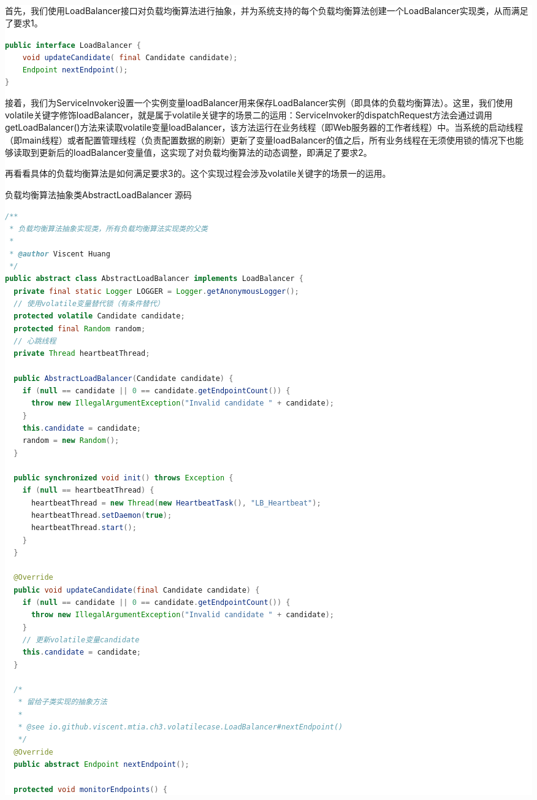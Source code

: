 首先，我们使用LoadBalancer接口对负载均衡算法进行抽象，并为系统支持的每个负载均衡算法创建一个LoadBalancer实现类，从而满足了要求1。

```java
public interface LoadBalancer { 
    void updateCandidate( final Candidate candidate); 
    Endpoint nextEndpoint(); 
}
```

接着，我们为ServiceInvoker设置一个实例变量loadBalancer用来保存LoadBalancer实例（即具体的负载均衡算法）。这里，我们使用volatile关键字修饰loadBalancer，就是属于volatile关键字的场景二的运用：ServiceInvoker的dispatchRequest方法会通过调用getLoadBalancer()方法来读取volatile变量loadBalancer，该方法运行在业务线程（即Web服务器的工作者线程）中。当系统的启动线程（即main线程）或者配置管理线程（负责配置数据的刷新）更新了变量loadBalancer的值之后，所有业务线程在无须使用锁的情况下也能够读取到更新后的loadBalancer变量值，这实现了对负载均衡算法的动态调整，即满足了要求2。

再看看具体的负载均衡算法是如何满足要求3的。这个实现过程会涉及volatile关键字的场景一的运用。

负载均衡算法抽象类AbstractLoadBalancer 源码

```java
/**
 * 负载均衡算法抽象实现类，所有负载均衡算法实现类的父类
 *
 * @author Viscent Huang
 */
public abstract class AbstractLoadBalancer implements LoadBalancer {
  private final static Logger LOGGER = Logger.getAnonymousLogger();
  // 使用volatile变量替代锁（有条件替代）
  protected volatile Candidate candidate;
  protected final Random random;
  // 心跳线程
  private Thread heartbeatThread;

  public AbstractLoadBalancer(Candidate candidate) {
    if (null == candidate || 0 == candidate.getEndpointCount()) {
      throw new IllegalArgumentException("Invalid candidate " + candidate);
    }
    this.candidate = candidate;
    random = new Random();
  }

  public synchronized void init() throws Exception {
    if (null == heartbeatThread) {
      heartbeatThread = new Thread(new HeartbeatTask(), "LB_Heartbeat");
      heartbeatThread.setDaemon(true);
      heartbeatThread.start();
    }
  }

  @Override
  public void updateCandidate(final Candidate candidate) {
    if (null == candidate || 0 == candidate.getEndpointCount()) {
      throw new IllegalArgumentException("Invalid candidate " + candidate);
    }
    // 更新volatile变量candidate
    this.candidate = candidate;
  }

  /*
   * 留给子类实现的抽象方法
   *
   * @see io.github.viscent.mtia.ch3.volatilecase.LoadBalancer#nextEndpoint()
   */
  @Override
  public abstract Endpoint nextEndpoint();

  protected void monitorEndpoints() {
```
